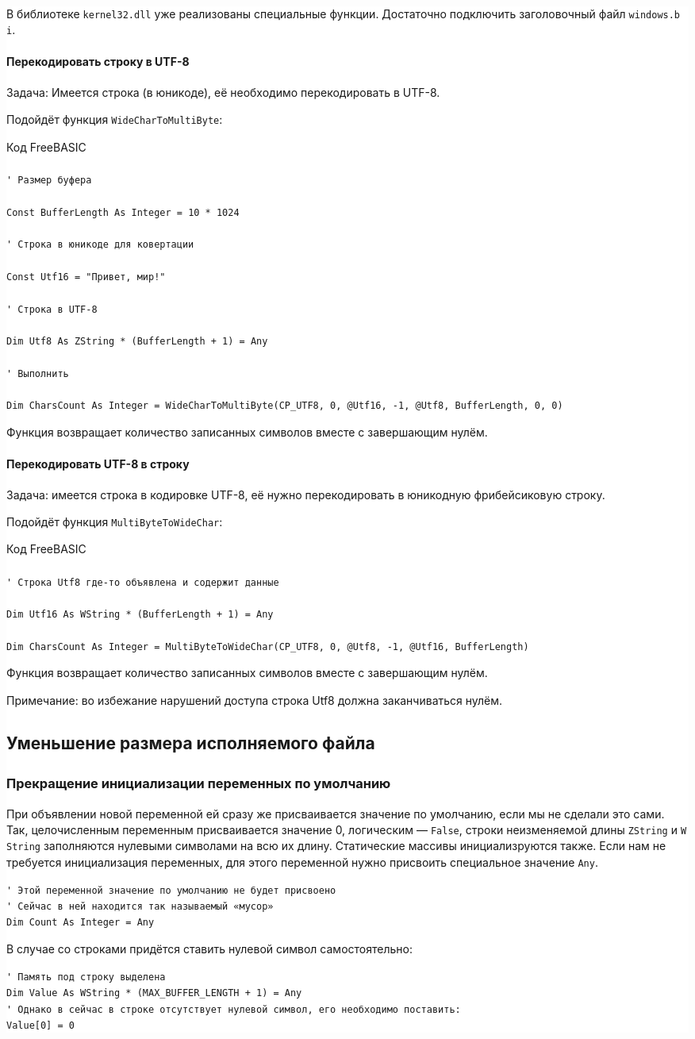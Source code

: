 <p>В библиотеке <code>kernel32.dll</code> уже реализованы специальные функции. Достаточно подключить заголовочный файл <code>windows.bi</code>.</p>

<h4>Перекодировать строку в UTF-8</h4>

<p>Задача: Имеется строка (в юникоде), её необходимо перекодировать в UTF-8.</p>
<p>Подойдёт функция <code>WideCharToMultiByte</code>:</p>

<p class="codebox"><span>Код</span>&#32;<span>FreeBASIC</span><br /><code>
<span class="remark">&apos; Размер буфера</span><br />
<span class="keyword">Const</span> BufferLength <span class="keyword">As</span> <span class="keyword">Integer</span> = 10 * 1024<br />
<span class="remark">&apos; Строка в юникоде для ковертации</span><br />
<span class="keyword">Const</span> Utf16 = <span class="string">&quot;Привет, мир!&quot;</span><br />
<span class="remark">&apos; Строка в UTF-8</span><br />
<span class="keyword">Dim</span> Utf8 <span class="keyword">As</span> <span class="keyword">ZString</span> * (BufferLength + 1) = <span class="keyword">Any</span><br />
<span class="remark">&apos; Выполнить</span><br />
<span class="keyword">Dim</span> CharsCount <span class="keyword">As</span> <span class="keyword">Integer</span> = WideCharToMultiByte(CP_UTF8, 0, @Utf16, -1, @Utf8, BufferLength, 0, 0)
</code></p>

<p>Функция возвращает количество записанных символов вместе с завершающим нулём.</p>

<h4>Перекодировать UTF-8 в строку</h4>

<p>Задача: имеется строка в кодировке UTF-8, её нужно перекодировать в юникодную фрибейсиковую строку.</p>
<p>Подойдёт функция <code>MultiByteToWideChar</code>:</p>

<p class="codebox"><span>Код</span>&#32;<span>FreeBASIC</span><br /><code>
<span class="remark">&apos; Строка Utf8 где‐то объявлена и содержит данные</span><br />
<span class="keyword">Dim</span> Utf16 <span class="keyword">As</span> <span class="keyword">WString</span> * (BufferLength + 1) = <span class="keyword">Any</span><br />
<span class="keyword">Dim</span> CharsCount <span class="keyword">As</span> <span class="keyword">Integer</span> = MultiByteToWideChar(CP_UTF8, 0, @Utf8, -1, @Utf16, BufferLength)
</code></p>

<p>Функция возвращает количество записанных символов вместе с завершающим нулём.</p>
<p>Примечание: во избежание нарушений доступа строка Utf8 должна заканчиваться нулём.</p>



## Уменьшение размера исполняемого файла


### Прекращение инициализации переменных по умолчанию

При объявлении новой переменной ей сразу же присваивается значение по умолчанию, если мы не сделали это сами. Так, целочисленным переменным присваивается значение 0, логическим — `False`, строки неизменяемой длины `ZString` и `WString` заполняются нулевыми символами на всю их длину. Статические массивы инициализруются также. Если нам не требуется инициализация переменных, для этого переменной нужно присвоить специальное значение `Any`.

```FreeBASIC
' Этой переменной значение по умолчанию не будет присвоено
' Сейчас в ней находится так называемый «мусор»
Dim Count As Integer = Any
```

В случае со строками придётся ставить нулевой символ самостоятельно:

```FreeBASIC
' Память под строку выделена
Dim Value As WString * (MAX_BUFFER_LENGTH + 1) = Any
' Однако в сейчас в строке отсутствует нулевой символ, его необходимо поставить:
Value[0] = 0

```
